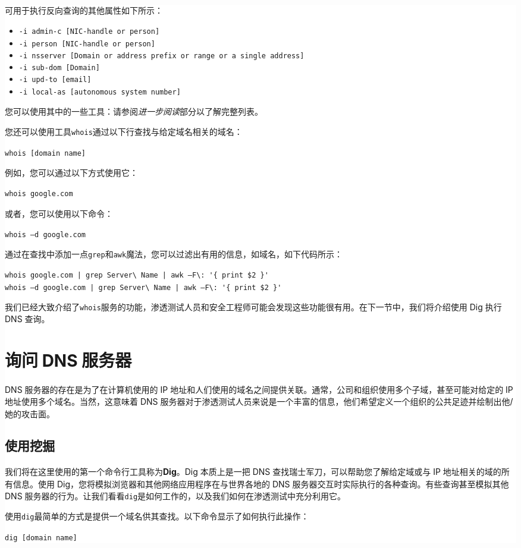 可用于执行反向查询的其他属性如下所示：

*   `-i admin-c [NIC-handle or person]`
*   `-i person [NIC-handle or person]`
*   `-i nsserver [Domain or address prefix or range or a single address]`
*   `-i sub-dom [Domain]`
*   `-i upd-to [email]`
*   `-i local-as [autonomous system number]`

您可以使用其中的一些工具：请参阅*进一步阅读*部分以了解完整列表。

您还可以使用工具`whois`通过以下行查找与给定域名相关的域名：

```
whois [domain name]

```

例如，您可以通过以下方式使用它：

```
whois google.com

```

或者，您可以使用以下命令：

```
whois –d google.com

```

通过在查找中添加一点`grep`和`awk`魔法，您可以过滤出有用的信息，如域名，如下代码所示：

```
whois google.com | grep Server\ Name | awk –F\: '{ print $2 }'
whois –d google.com | grep Server\ Name | awk –F\: '{ print $2 }'

```

我们已经大致介绍了`whois`服务的功能，渗透测试人员和安全工程师可能会发现这些功能很有用。在下一节中，我们将介绍使用 Dig 执行 DNS 查询。

# 询问 DNS 服务器

DNS 服务器的存在是为了在计算机使用的 IP 地址和人们使用的域名之间提供关联。通常，公司和组织使用多个子域，甚至可能对给定的 IP 地址使用多个域名。当然，这意味着 DNS 服务器对于渗透测试人员来说是一个丰富的信息，他们希望定义一个组织的公共足迹并绘制出他/她的攻击面。

## 使用挖掘

我们将在这里使用的第一个命令行工具称为**Dig**。Dig 本质上是一把 DNS 查找瑞士军刀，可以帮助您了解给定域或与 IP 地址相关的域的所有信息。使用 Dig，您将模拟浏览器和其他网络应用程序在与世界各地的 DNS 服务器交互时实际执行的各种查询。有些查询甚至模拟其他 DNS 服务器的行为。让我们看看`dig`是如何工作的，以及我们如何在渗透测试中充分利用它。

使用`dig`最简单的方式是提供一个域名供其查找。以下命令显示了如何执行此操作：

```
dig [domain name]

```
